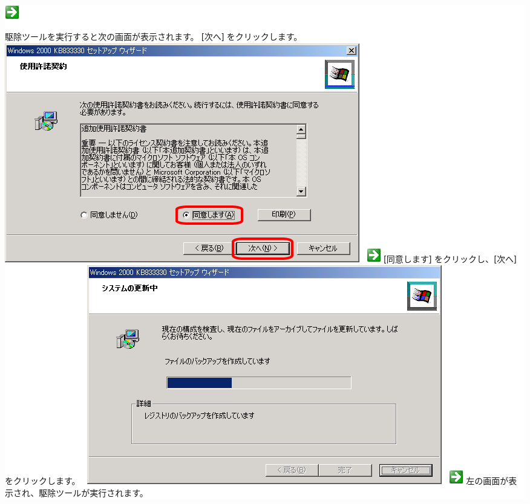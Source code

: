 <img src="images/Dd362788.green_arrow_sml(ja-jp,TechNet.10).gif" /></td>
<td style="border:1px solid black;">駆除ツールを実行すると次の画面が表示されます。
[次へ] をクリックします。</td>
</tr>
<tr class="even">
<td style="border:1px solid black;"> 
<img src="images/Dd362788.blstrtl05w2k(ja-jp,TechNet.10).gif" /></td>
<td style="border:1px solid black;"> 
<img src="images/Dd362788.green_arrow_sml(ja-jp,TechNet.10).gif" /></td>
<td style="border:1px solid black;">[同意します] をクリックし、[次へ] をクリックします。</td>
</tr>
<tr class="odd">
<td style="border:1px solid black;"> 
<img src="images/Dd362788.blstrtl06w2k(ja-jp,TechNet.10).gif" /></td>
<td style="border:1px solid black;"> 
<img src="images/Dd362788.green_arrow_sml(ja-jp,TechNet.10).gif" /></td>
<td style="border:1px solid black;">左の画面が表示され、駆除ツールが実行されます。</td>
</tr>
<tr class="even">
<td style="border:1px solid black;"> 